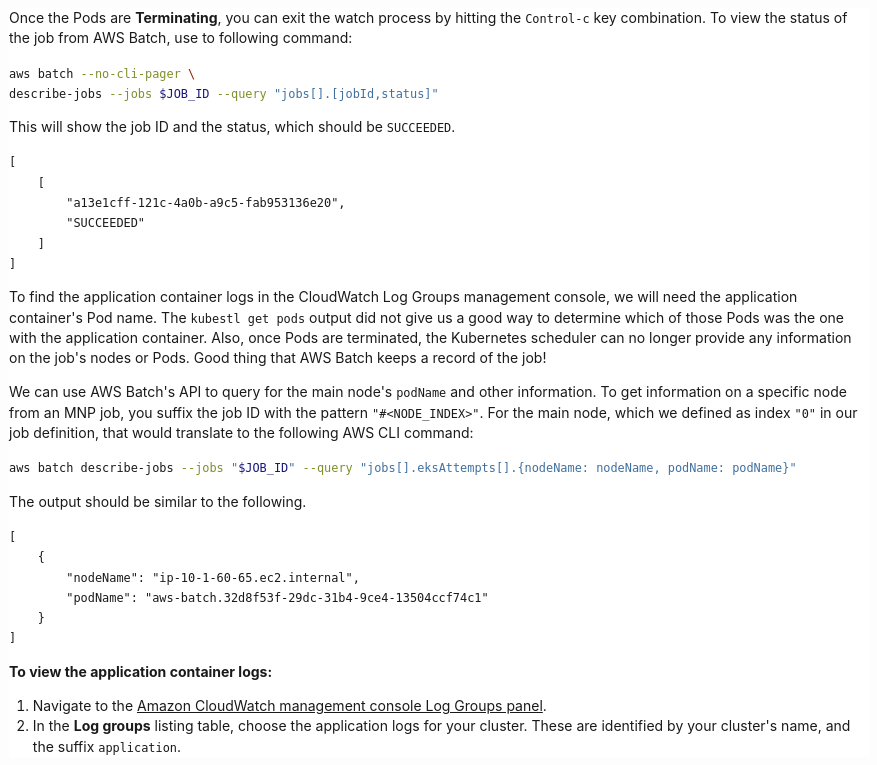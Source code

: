 Once the Pods are **Terminating**, you can exit the watch process by hitting the `Control-c` key combination. To view the status of the job from AWS Batch, use to following command:

```bash
aws batch --no-cli-pager \
describe-jobs --jobs $JOB_ID --query "jobs[].[jobId,status]"
```

This will show the job ID and the status, which should be `SUCCEEDED`.

```
[
    [
        "a13e1cff-121c-4a0b-a9c5-fab953136e20",
        "SUCCEEDED"
    ]
]
```

To find the application container logs in the CloudWatch Log Groups management console, we will need the application container's Pod name. The `kubestl get pods` output did not give us a good way to determine which of those Pods was the one with the application container.  Also, once Pods are terminated, the Kubernetes scheduler can no longer provide any information on the job's nodes or Pods. Good thing that AWS Batch keeps a record of the job!

We can use AWS Batch's API to query for the main node's `podName` and other information. To get information on a specific node from an MNP job, you suffix the job ID with the pattern `"#<NODE_INDEX>"`. For the main node, which we defined as index `"0"` in our job definition, that would translate to the following AWS CLI command:

```bash
aws batch describe-jobs --jobs "$JOB_ID" --query "jobs[].eksAttempts[].{nodeName: nodeName, podName: podName}"
```

The output should be similar to the following.

```
[
    {
        "nodeName": "ip-10-1-60-65.ec2.internal",
        "podName": "aws-batch.32d8f53f-29dc-31b4-9ce4-13504ccf74c1"
    }
]
```

**To view the application container logs:**
1. Navigate to the [Amazon CloudWatch management console Log Groups panel](https://console.aws.amazon.com/cloudwatch/home?#logsV2:log-groups$3FlogGroupNameFilter$3Ddoeks-batch).
2. In the **Log groups** listing table, choose the application logs for your cluster. These are identified by your cluster's name, and the suffix `application`.